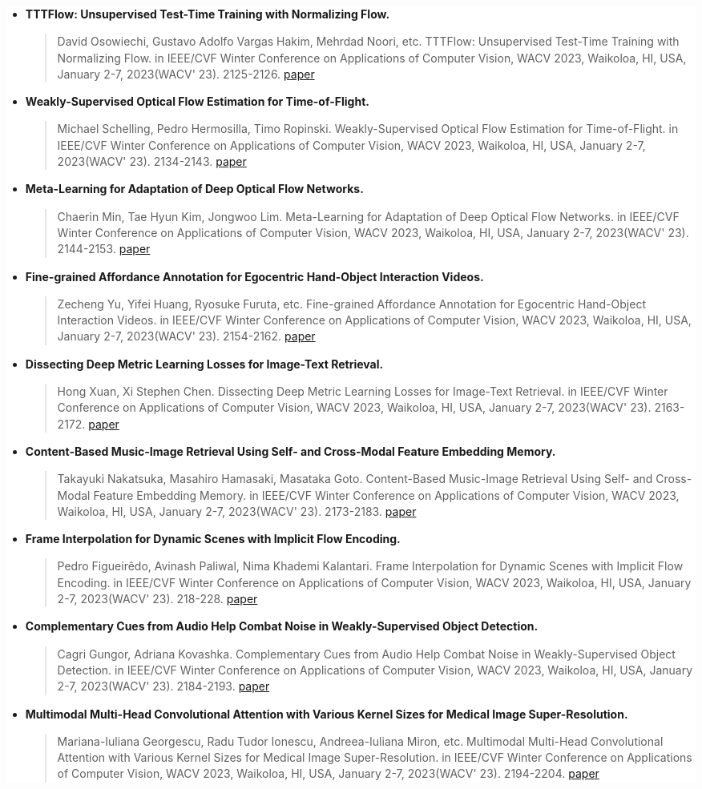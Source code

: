 
- **TTTFlow: Unsupervised Test-Time Training with Normalizing Flow.**
    > David Osowiechi, Gustavo Adolfo Vargas Hakim, Mehrdad Noori, etc. TTTFlow: Unsupervised Test-Time Training with Normalizing Flow. in IEEE/CVF Winter Conference on Applications of Computer Vision, WACV 2023, Waikoloa, HI, USA, January 2-7, 2023(WACV' 23). 2125-2126. [paper](https://doi.org/10.1109/WACV56688.2023.00216)


- **Weakly-Supervised Optical Flow Estimation for Time-of-Flight.**
    > Michael Schelling, Pedro Hermosilla, Timo Ropinski. Weakly-Supervised Optical Flow Estimation for Time-of-Flight. in IEEE/CVF Winter Conference on Applications of Computer Vision, WACV 2023, Waikoloa, HI, USA, January 2-7, 2023(WACV' 23). 2134-2143. [paper](https://doi.org/10.1109/WACV56688.2023.00217)


- **Meta-Learning for Adaptation of Deep Optical Flow Networks.**
    > Chaerin Min, Tae Hyun Kim, Jongwoo Lim. Meta-Learning for Adaptation of Deep Optical Flow Networks. in IEEE/CVF Winter Conference on Applications of Computer Vision, WACV 2023, Waikoloa, HI, USA, January 2-7, 2023(WACV' 23). 2144-2153. [paper](https://doi.org/10.1109/WACV56688.2023.00218)


- **Fine-grained Affordance Annotation for Egocentric Hand-Object Interaction Videos.**
    > Zecheng Yu, Yifei Huang, Ryosuke Furuta, etc. Fine-grained Affordance Annotation for Egocentric Hand-Object Interaction Videos. in IEEE/CVF Winter Conference on Applications of Computer Vision, WACV 2023, Waikoloa, HI, USA, January 2-7, 2023(WACV' 23). 2154-2162. [paper](https://doi.org/10.1109/WACV56688.2023.00219)


- **Dissecting Deep Metric Learning Losses for Image-Text Retrieval.**
    > Hong Xuan, Xi Stephen Chen. Dissecting Deep Metric Learning Losses for Image-Text Retrieval. in IEEE/CVF Winter Conference on Applications of Computer Vision, WACV 2023, Waikoloa, HI, USA, January 2-7, 2023(WACV' 23). 2163-2172. [paper](https://doi.org/10.1109/WACV56688.2023.00220)


- **Content-Based Music-Image Retrieval Using Self- and Cross-Modal Feature Embedding Memory.**
    > Takayuki Nakatsuka, Masahiro Hamasaki, Masataka Goto. Content-Based Music-Image Retrieval Using Self- and Cross-Modal Feature Embedding Memory. in IEEE/CVF Winter Conference on Applications of Computer Vision, WACV 2023, Waikoloa, HI, USA, January 2-7, 2023(WACV' 23). 2173-2183. [paper](https://doi.org/10.1109/WACV56688.2023.00221)


- **Frame Interpolation for Dynamic Scenes with Implicit Flow Encoding.**
    > Pedro Figueirêdo, Avinash Paliwal, Nima Khademi Kalantari. Frame Interpolation for Dynamic Scenes with Implicit Flow Encoding. in IEEE/CVF Winter Conference on Applications of Computer Vision, WACV 2023, Waikoloa, HI, USA, January 2-7, 2023(WACV' 23). 218-228. [paper](https://doi.org/10.1109/WACV56688.2023.00030)


- **Complementary Cues from Audio Help Combat Noise in Weakly-Supervised Object Detection.**
    > Cagri Gungor, Adriana Kovashka. Complementary Cues from Audio Help Combat Noise in Weakly-Supervised Object Detection. in IEEE/CVF Winter Conference on Applications of Computer Vision, WACV 2023, Waikoloa, HI, USA, January 2-7, 2023(WACV' 23). 2184-2193. [paper](https://doi.org/10.1109/WACV56688.2023.00222)


- **Multimodal Multi-Head Convolutional Attention with Various Kernel Sizes for Medical Image Super-Resolution.**
    > Mariana-Iuliana Georgescu, Radu Tudor Ionescu, Andreea-Iuliana Miron, etc. Multimodal Multi-Head Convolutional Attention with Various Kernel Sizes for Medical Image Super-Resolution. in IEEE/CVF Winter Conference on Applications of Computer Vision, WACV 2023, Waikoloa, HI, USA, January 2-7, 2023(WACV' 23). 2194-2204. [paper](https://doi.org/10.1109/WACV56688.2023.00223)

